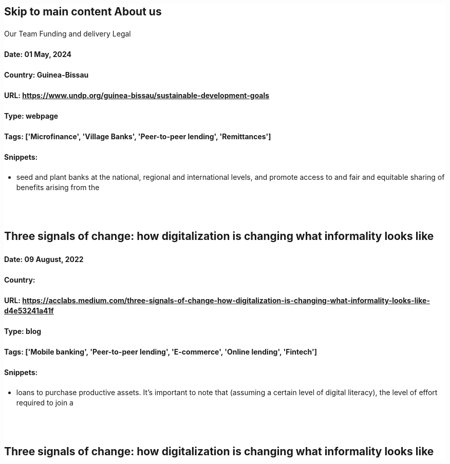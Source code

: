 
## Skip to main content About us
Our Team Funding and delivery
Legal

#### Date: 01 May, 2024

#### Country: Guinea-Bissau

#### URL: <a href="https://www.undp.org/guinea-bissau/sustainable-development-goals" target="_blank">https://www.undp.org/guinea-bissau/sustainable-development-goals</a>

#### Type: webpage

#### Tags: ['Microfinance', 'Village Banks', 'Peer-to-peer lending', 'Remittances']

#### Snippets:
- seed and plant banks at the national, regional and international levels, and promote access to and fair and equitable sharing of benefits arising from the
<br/><br/><br/>


## Three signals of change: how digitalization is changing what informality looks like

#### Date: 09 August, 2022

#### Country: 

#### URL: <a href="https://acclabs.medium.com/three-signals-of-change-how-digitalization-is-changing-what-informality-looks-like-d4e53241a41f" target="_blank">https://acclabs.medium.com/three-signals-of-change-how-digitalization-is-changing-what-informality-looks-like-d4e53241a41f</a>

#### Type: blog

#### Tags: ['Mobile banking', 'Peer-to-peer lending', 'E-commerce', 'Online lending', 'Fintech']

#### Snippets:
- loans to purchase productive assets. It’s important to note that (assuming a certain level of digital literacy), the level of effort required to join a
<br/><br/><br/>


## Three signals of change: how digitalization is changing what informality looks like
